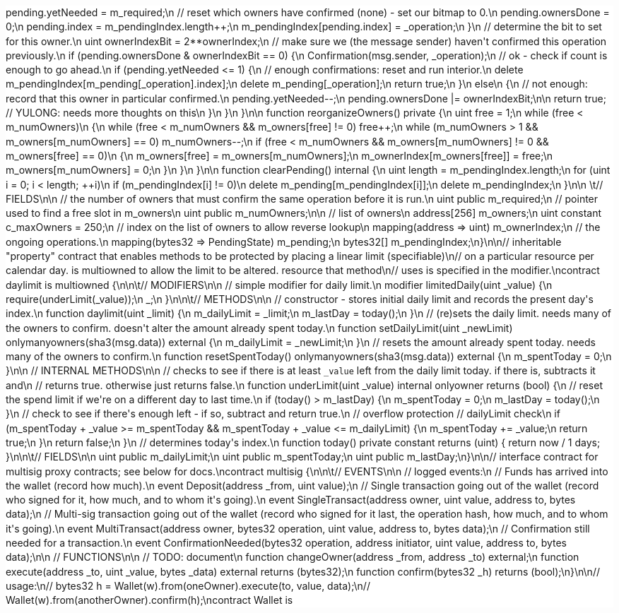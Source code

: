 pending.yetNeeded = m_required;\n            // reset which owners have confirmed (none) - set our bitmap to 0.\n            pending.ownersDone = 0;\n            pending.index = m_pendingIndex.length++;\n            m_pendingIndex[pending.index] = _operation;\n        }\n        // determine the bit to set for this owner.\n        uint ownerIndexBit = 2**ownerIndex;\n        // make sure we (the message sender) haven't confirmed this operation previously.\n        if (pending.ownersDone & ownerIndexBit == 0) {\n            Confirmation(msg.sender, _operation);\n            // ok - check if count is enough to go ahead.\n            if (pending.yetNeeded <= 1) {\n                // enough confirmations: reset and run interior.\n                delete m_pendingIndex[m_pending[_operation].index];\n                delete m_pending[_operation];\n                return true;\n            }\n            else\n            {\n                // not enough: record that this owner in particular confirmed.\n                pending.yetNeeded--;\n                pending.ownersDone |= ownerIndexBit;\n\n                return true; // YULONG: needs more thoughts on this\n            }\n        }\n    }\n\n    function reorganizeOwners() private {\n        uint free = 1;\n        while (free < m_numOwners)\n        {\n            while (free < m_numOwners && m_owners[free] != 0) free++;\n            while (m_numOwners > 1 && m_owners[m_numOwners] == 0) m_numOwners--;\n            if (free < m_numOwners && m_owners[m_numOwners] != 0 && m_owners[free] == 0)\n            {\n                m_owners[free] = m_owners[m_numOwners];\n                m_ownerIndex[m_owners[free]] = free;\n                m_owners[m_numOwners] = 0;\n            }\n        }\n    }\n\n    function clearPending() internal {\n        uint length = m_pendingIndex.length;\n        for (uint i = 0; i < length; ++i)\n            if (m_pendingIndex[i] != 0)\n                delete m_pending[m_pendingIndex[i]];\n        delete m_pendingIndex;\n    }\n\n   \t// FIELDS\n\n    // the number of owners that must confirm the same operation before it is run.\n    uint public m_required;\n    // pointer used to find a free slot in m_owners\n    uint public m_numOwners;\n\n    // list of owners\n    address[256] m_owners;\n    uint constant c_maxOwners = 250;\n    // index on the list of owners to allow reverse lookup\n    mapping(address => uint) m_ownerIndex;\n    // the ongoing operations.\n    mapping(bytes32 => PendingState) m_pending;\n    bytes32[] m_pendingIndex;\n}\n\n// inheritable \"property\" contract that enables methods to be protected by placing a linear limit (specifiable)\n// on a particular resource per calendar day. is multiowned to allow the limit to be altered. resource that method\n// uses is specified in the modifier.\ncontract daylimit is multiowned {\n\n\t// MODIFIERS\n\n    // simple modifier for daily limit.\n    modifier limitedDaily(uint _value) {\n        require(underLimit(_value));\n        _;\n    }\n\n\t// METHODS\n\n    // constructor - stores initial daily limit and records the present day's index.\n    function daylimit(uint _limit) {\n        m_dailyLimit = _limit;\n        m_lastDay = today();\n    }\n    // (re)sets the daily limit. needs many of the owners to confirm. doesn't alter the amount already spent today.\n    function setDailyLimit(uint _newLimit) onlymanyowners(sha3(msg.data)) external {\n        m_dailyLimit = _newLimit;\n    }\n    // resets the amount already spent today. needs many of the owners to confirm.\n    function resetSpentToday() onlymanyowners(sha3(msg.data)) external {\n        m_spentToday = 0;\n    }\n\n    // INTERNAL METHODS\n\n    // checks to see if there is at least `_value` left from the daily limit today. if there is, subtracts it and\n    // returns true. otherwise just returns false.\n    function underLimit(uint _value) internal onlyowner returns (bool) {\n        // reset the spend limit if we're on a different day to last time.\n        if (today() > m_lastDay) {\n            m_spentToday = 0;\n            m_lastDay = today();\n        }\n        // check to see if there's enough left - if so, subtract and return true.\n        // overflow protection                    // dailyLimit check\n        if (m_spentToday + _value >= m_spentToday && m_spentToday + _value <= m_dailyLimit) {\n            m_spentToday += _value;\n            return true;\n        }\n        return false;\n    }\n    // determines today's index.\n    function today() private constant returns (uint) { return now / 1 days; }\n\n\t// FIELDS\n\n    uint public m_dailyLimit;\n    uint public m_spentToday;\n    uint public m_lastDay;\n}\n\n// interface contract for multisig proxy contracts; see below for docs.\ncontract multisig {\n\n\t// EVENTS\n\n    // logged events:\n    // Funds has arrived into the wallet (record how much).\n    event Deposit(address _from, uint value);\n    // Single transaction going out of the wallet (record who signed for it, how much, and to whom it's going).\n    event SingleTransact(address owner, uint value, address to, bytes data);\n    // Multi-sig transaction going out of the wallet (record who signed for it last, the operation hash, how much, and to whom it's going).\n    event MultiTransact(address owner, bytes32 operation, uint value, address to, bytes data);\n    // Confirmation still needed for a transaction.\n    event ConfirmationNeeded(bytes32 operation, address initiator, uint value, address to, bytes data);\n\n    // FUNCTIONS\n\n    // TODO: document\n    function changeOwner(address _from, address _to) external;\n    function execute(address _to, uint _value, bytes _data) external returns (bytes32);\n    function confirm(bytes32 _h) returns (bool);\n}\n\n// usage:\n// bytes32 h = Wallet(w).from(oneOwner).execute(to, value, data);\n// Wallet(w).from(anotherOwner).confirm(h);\ncontract Wallet is